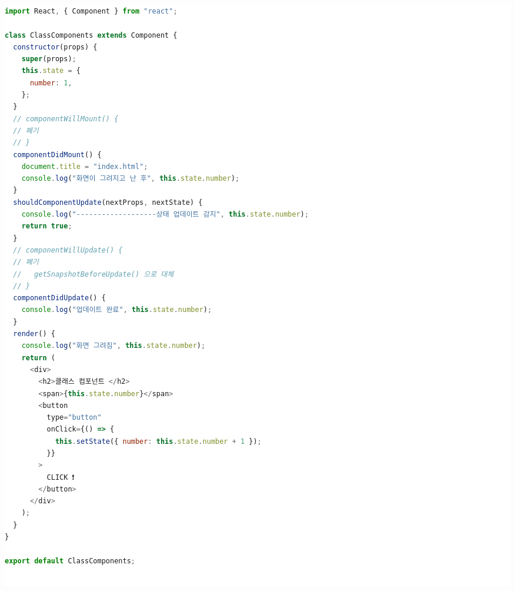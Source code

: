 ```js
import React, { Component } from "react";

class ClassComponents extends Component {
  constructor(props) {
    super(props);
    this.state = {
      number: 1,
    };
  }
  // componentWillMount() {
  // 폐기
  // }
  componentDidMount() {
    document.title = "index.html";
    console.log("화면이 그려지고 난 후", this.state.number);
  }
  shouldComponentUpdate(nextProps, nextState) {
    console.log("-------------------상태 업데이트 감지", this.state.number);
    return true;
  }
  // componentWillUpdate() {
  // 폐기
  //   getSnapshotBeforeUpdate() 으로 대체
  // }
  componentDidUpdate() {
    console.log("업데이트 완료", this.state.number);
  }
  render() {
    console.log("화면 그려짐", this.state.number);
    return (
      <div>
        <h2>클래스 컴포넌트 </h2>
        <span>{this.state.number}</span>
        <button
          type="button"
          onClick={() => {
            this.setState({ number: this.state.number + 1 });
          }}
        >
          CLICK ❗
        </button>
      </div>
    );
  }
}

export default ClassComponents;
```

<br/>
